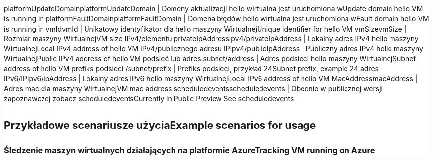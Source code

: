 <span data-ttu-id="f2085-217">platformUpdateDomain</span><span class="sxs-lookup"><span data-stu-id="f2085-217">platformUpdateDomain</span></span> |  <span data-ttu-id="f2085-218">[Domeny aktualizacji](manage-availability.md) hello wirtualna jest uruchomiona w</span><span class="sxs-lookup"><span data-stu-id="f2085-218">[Update domain](manage-availability.md) hello VM is running in</span></span>
<span data-ttu-id="f2085-219">platformFaultDomain</span><span class="sxs-lookup"><span data-stu-id="f2085-219">platformFaultDomain</span></span> | <span data-ttu-id="f2085-220">[Domena błędów](manage-availability.md) hello wirtualna jest uruchomiona w</span><span class="sxs-lookup"><span data-stu-id="f2085-220">[Fault domain](manage-availability.md) hello VM is running in</span></span>
<span data-ttu-id="f2085-221">vmId</span><span class="sxs-lookup"><span data-stu-id="f2085-221">vmId</span></span> | <span data-ttu-id="f2085-222">[Unikatowy identyfikator](https://azure.microsoft.com/blog/accessing-and-using-azure-vm-unique-id/) dla hello maszyny Wirtualnej</span><span class="sxs-lookup"><span data-stu-id="f2085-222">[Unique identifier](https://azure.microsoft.com/blog/accessing-and-using-azure-vm-unique-id/) for hello VM</span></span>
<span data-ttu-id="f2085-223">vmSize</span><span class="sxs-lookup"><span data-stu-id="f2085-223">vmSize</span></span> | [<span data-ttu-id="f2085-224">Rozmiar maszyny Wirtualnej</span><span class="sxs-lookup"><span data-stu-id="f2085-224">VM size</span></span>](sizes.md)
<span data-ttu-id="f2085-225">IPv4/elementu privateIpAddress</span><span class="sxs-lookup"><span data-stu-id="f2085-225">ipv4/privateIpAddress</span></span> | <span data-ttu-id="f2085-226">Lokalny adres IPv4 hello maszyny Wirtualnej</span><span class="sxs-lookup"><span data-stu-id="f2085-226">Local IPv4 address of hello VM</span></span> 
<span data-ttu-id="f2085-227">IPv4/publicznego adresu IP</span><span class="sxs-lookup"><span data-stu-id="f2085-227">ipv4/publicIpAddress</span></span> | <span data-ttu-id="f2085-228">Publiczny adres IPv4 hello maszyny Wirtualnej</span><span class="sxs-lookup"><span data-stu-id="f2085-228">Public IPv4 address of hello VM</span></span>
<span data-ttu-id="f2085-229">podsieć lub adres.</span><span class="sxs-lookup"><span data-stu-id="f2085-229">subnet/address</span></span> | <span data-ttu-id="f2085-230">Adres podsieci hello maszyny Wirtualnej</span><span class="sxs-lookup"><span data-stu-id="f2085-230">Subnet address of hello VM</span></span>
<span data-ttu-id="f2085-231">prefiks podsieci /</span><span class="sxs-lookup"><span data-stu-id="f2085-231">subnet/prefix</span></span> | <span data-ttu-id="f2085-232">Prefiks podsieci, przykład 24</span><span class="sxs-lookup"><span data-stu-id="f2085-232">Subnet prefix, example 24</span></span>
<span data-ttu-id="f2085-233">adres IPv6/IP</span><span class="sxs-lookup"><span data-stu-id="f2085-233">ipv6/ipAddress</span></span> | <span data-ttu-id="f2085-234">Lokalny adres IPv6 hello maszyny Wirtualnej</span><span class="sxs-lookup"><span data-stu-id="f2085-234">Local IPv6 address of hello VM</span></span>
<span data-ttu-id="f2085-235">MacAddress</span><span class="sxs-lookup"><span data-stu-id="f2085-235">macAddress</span></span> | <span data-ttu-id="f2085-236">Adres mac dla maszyny Wirtualnej</span><span class="sxs-lookup"><span data-stu-id="f2085-236">VM mac address</span></span> 
<span data-ttu-id="f2085-237">scheduledevents</span><span class="sxs-lookup"><span data-stu-id="f2085-237">scheduledevents</span></span> | <span data-ttu-id="f2085-238">Obecnie w publicznej wersji zapoznawczej zobacz [scheduledevents](scheduled-events.md)</span><span class="sxs-lookup"><span data-stu-id="f2085-238">Currently in Public Preview See [scheduledevents](scheduled-events.md)</span></span>

## <a name="example-scenarios-for-usage"></a><span data-ttu-id="f2085-239">Przykładowe scenariusze użycia</span><span class="sxs-lookup"><span data-stu-id="f2085-239">Example scenarios for usage</span></span>  

### <a name="tracking-vm-running-on-azure"></a><span data-ttu-id="f2085-240">Śledzenie maszyn wirtualnych działających na platformie Azure</span><span class="sxs-lookup"><span data-stu-id="f2085-240">Tracking VM running on Azure</span></span>
